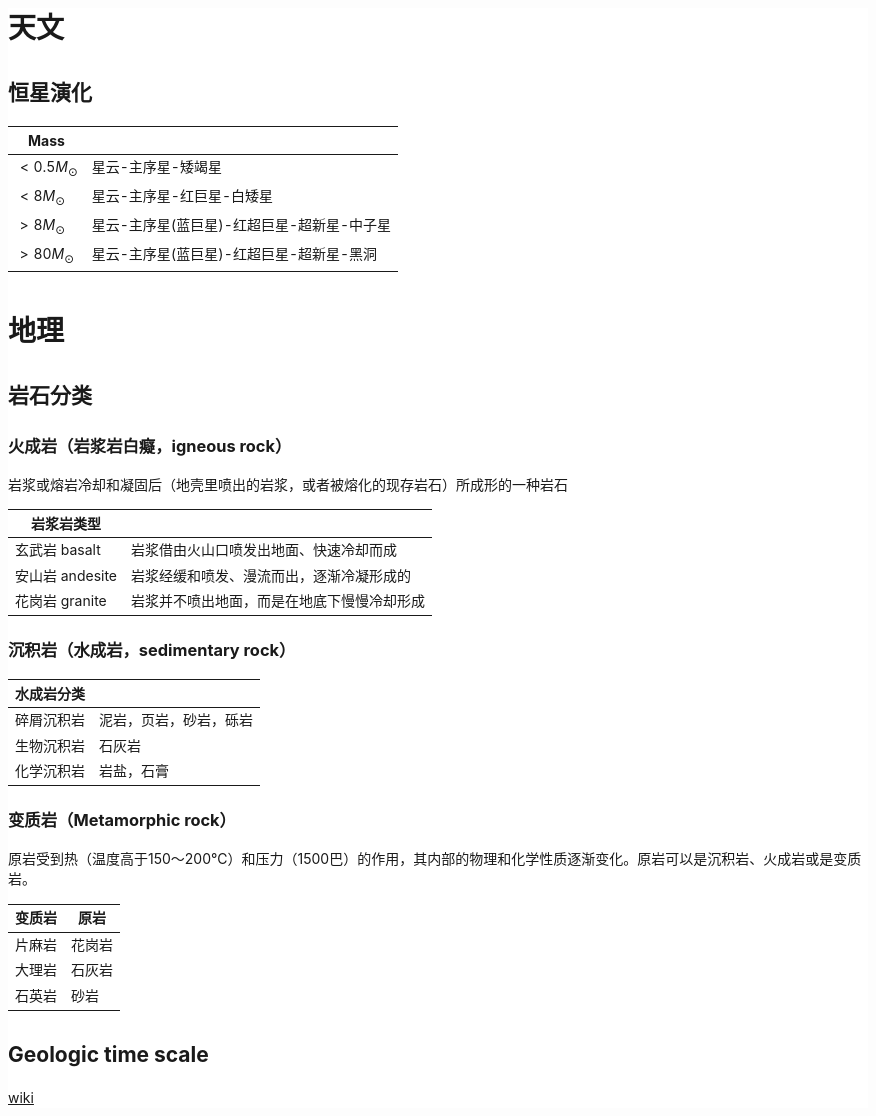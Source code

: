 # 天文

## 恒星演化

| Mass          |                                            |
| ------------- | ------------------------------------------ |
| $<0.5M_\odot$ | 星云-主序星-矮竭星                         |
| $<8M_\odot$   | 星云-主序星-红巨星-白矮星                  |
| $>8M_\odot$   | 星云-主序星(蓝巨星)-红超巨星-超新星-中子星 |
| $>80M_\odot$  | 星云-主序星(蓝巨星)-红超巨星-超新星-黑洞   |

# 地理

## 岩石分类

### 火成岩（岩浆岩白癡，igneous rock）

岩浆或熔岩冷却和凝固后（地壳里喷出的岩浆，或者被熔化的现存岩石）所成形的一种岩石

| 岩浆岩类型      |                                            |
| --------------- | ------------------------------------------ |
| 玄武岩 basalt   | 岩浆借由火山口喷发出地面、快速冷却而成     |
| 安山岩 andesite | 岩浆经缓和喷发、漫流而出，逐渐冷凝形成的   |
| 花岗岩 granite  | 岩浆并不喷出地面，而是在地底下慢慢冷却形成 |

### 沉积岩（水成岩，sedimentary rock）

| 水成岩分类 |                        |
| ---------- | ---------------------- |
| 碎屑沉积岩 | 泥岩，页岩，砂岩，砾岩 |
| 生物沉积岩 | 石灰岩                 |
| 化学沉积岩 | 岩盐，石膏             |

### 变质岩（Metamorphic rock）

原岩受到热（温度高于150〜200℃）和压力（1500巴）的作用，其内部的物理和化学性质逐渐变化。原岩可以是沉积岩、火成岩或是变质岩。

| 变质岩 | 原岩   |
| ------ | ------ |
| 片麻岩 | 花岗岩 |
| 大理岩 | 石灰岩 |
| 石英岩 | 砂岩   |

## Geologic time scale

[wiki](https://en.wikipedia.org/wiki/Geologic_time_scale)